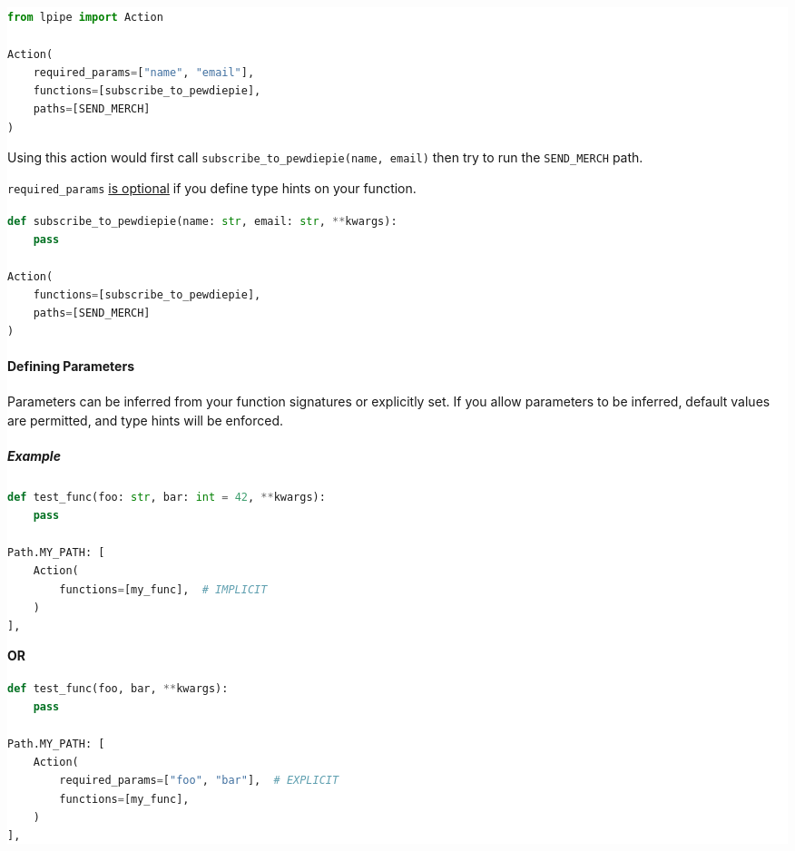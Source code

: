 ```python
from lpipe import Action

Action(
    required_params=["name", "email"],
    functions=[subscribe_to_pewdiepie],
    paths=[SEND_MERCH]
)
```

Using this action would first call `subscribe_to_pewdiepie(name, email)` then try to run the `SEND_MERCH` path.

`required_params` [is optional](#params) if you define type hints on your function.
```python
def subscribe_to_pewdiepie(name: str, email: str, **kwargs):
	pass

Action(
    functions=[subscribe_to_pewdiepie],
    paths=[SEND_MERCH]
)
```



#### Defining Parameters

Parameters can be inferred from your function signatures or explicitly set. If you allow parameters to be inferred, default values are permitted, and type hints will be enforced.

##### Example
```python
def test_func(foo: str, bar: int = 42, **kwargs):
	pass

Path.MY_PATH: [
    Action(
        functions=[my_func],  # IMPLICIT
    )
],
```

**OR**

```python
def test_func(foo, bar, **kwargs):
	pass

Path.MY_PATH: [
    Action(
        required_params=["foo", "bar"],  # EXPLICIT
        functions=[my_func],
    )
],
```
